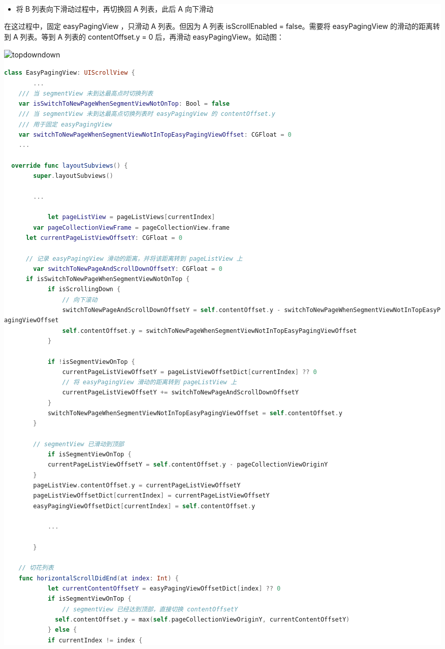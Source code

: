 * 将 B 列表向下滑动过程中，再切换回 A 列表，此后 A 向下滑动

在这过程中，固定 easyPagingView ，只滑动  A 列表。但因为 A 列表 isScrollEnabled = false。需要将  easyPagingView 的滑动的距离转到 A 列表。等到 A 列表的 contentOffset.y = 0 后，再滑动 easyPagingView。如动图：

<img src="Resources/topdowndown.gif" alt="topdowndown" width="300" align=center />

```swift
class EasyPagingView: UIScrollView {
		...
  	/// 当 segmentView 未到达最高点时切换列表
    var isSwitchToNewPageWhenSegmentViewNotOnTop: Bool = false
  	/// 当 segmentView 未到达最高点切换列表时 easyPagingView 的 contentOffset.y
    /// 用于固定 easyPagingView
  	var switchToNewPageWhenSegmentViewNotInTopEasyPagingViewOffset: CGFloat = 0
  	...
  
  override func layoutSubviews() {
    	super.layoutSubviews()  
    
    	...
    
			let pageListView = pageListViews[currentIndex]
    	var pageCollectionViewFrame = pageCollectionView.frame	
      let currentPageListViewOffsetY: CGFloat = 0
    
      // 记录 easyPagingView 滑动的距离，并将该距离转到 pageListView 上
    	var switchToNewPageAndScrollDownOffsetY: CGFloat = 0
      if isSwitchToNewPageWhenSegmentViewNotOnTop {
            if isScrollingDown {
                // 向下滚动
                switchToNewPageAndScrollDownOffsetY = self.contentOffset.y - switchToNewPageWhenSegmentViewNotInTopEasyPagingViewOffset
                self.contentOffset.y = switchToNewPageWhenSegmentViewNotInTopEasyPagingViewOffset
            }

            if !isSegmentViewOnTop {
                currentPageListViewOffsetY = pageListViewOffsetDict[currentIndex] ?? 0
                // 将 easyPagingView 滑动的距离转到 pageListView 上
                currentPageListViewOffsetY += switchToNewPageAndScrollDownOffsetY
            }
            switchToNewPageWhenSegmentViewNotInTopEasyPagingViewOffset = self.contentOffset.y
        }
    
        // segmentView 已滑动到顶部
    		if isSegmentViewOnTop {
            currentPageListViewOffsetY = self.contentOffset.y - pageCollectionViewOriginY
        }
       	pageListView.contentOffset.y = currentPageListViewOffsetY
        pageListViewOffsetDict[currentIndex] = currentPageListViewOffsetY
        easyPagingViewOffsetDict[currentIndex] = self.contentOffset.y
    
    		...
    
		}
  
    // 切花列表
  	func horizontalScrollDidEnd(at index: Int) {
    		let currentContentOffsetY = easyPagingViewOffsetDict[index] ?? 0
    		if isSegmentViewOnTop {
       			// segmentView 已经达到顶部，直接切换 contentOffsetY
       		  self.contentOffset.y = max(self.pageCollectionViewOriginY, currentContentOffsetY)
   			} else {
          	if currentIndex != index {
```